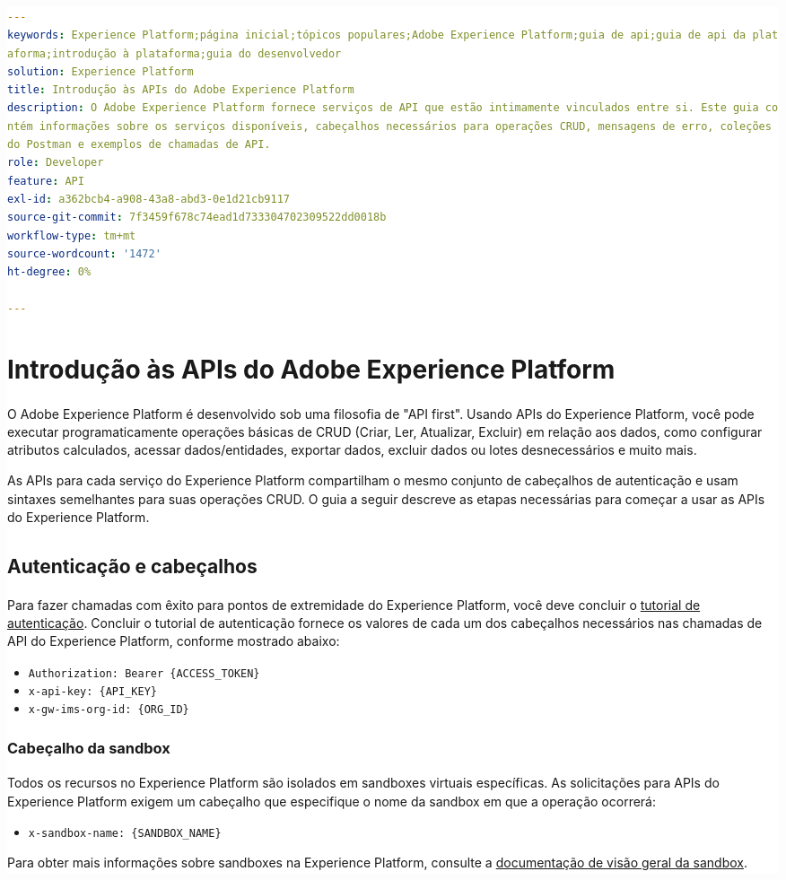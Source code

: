 ```yaml
---
keywords: Experience Platform;página inicial;tópicos populares;Adobe Experience Platform;guia de api;guia de api da plataforma;introdução à plataforma;guia do desenvolvedor
solution: Experience Platform
title: Introdução às APIs do Adobe Experience Platform
description: O Adobe Experience Platform fornece serviços de API que estão intimamente vinculados entre si. Este guia contém informações sobre os serviços disponíveis, cabeçalhos necessários para operações CRUD, mensagens de erro, coleções do Postman e exemplos de chamadas de API.
role: Developer
feature: API
exl-id: a362bcb4-a908-43a8-abd3-0e1d21cb9117
source-git-commit: 7f3459f678c74ead1d733304702309522dd0018b
workflow-type: tm+mt
source-wordcount: '1472'
ht-degree: 0%

---
```


# Introdução às APIs do Adobe Experience Platform

O Adobe Experience Platform é desenvolvido sob uma filosofia de &quot;API first&quot;. Usando APIs do Experience Platform, você pode executar programaticamente operações básicas de CRUD (Criar, Ler, Atualizar, Excluir) em relação aos dados, como configurar atributos calculados, acessar dados/entidades, exportar dados, excluir dados ou lotes desnecessários e muito mais.

As APIs para cada serviço do Experience Platform compartilham o mesmo conjunto de cabeçalhos de autenticação e usam sintaxes semelhantes para suas operações CRUD. O guia a seguir descreve as etapas necessárias para começar a usar as APIs do Experience Platform.

## Autenticação e cabeçalhos

Para fazer chamadas com êxito para pontos de extremidade do Experience Platform, você deve concluir o [tutorial de autenticação](https://www.adobe.com/go/platform-api-authentication-en). Concluir o tutorial de autenticação fornece os valores de cada um dos cabeçalhos necessários nas chamadas de API do Experience Platform, conforme mostrado abaixo:

- `Authorization: Bearer {ACCESS_TOKEN}`
- `x-api-key: {API_KEY}`
- `x-gw-ims-org-id: {ORG_ID}`

### Cabeçalho da sandbox

Todos os recursos no Experience Platform são isolados em sandboxes virtuais específicas. As solicitações para APIs do Experience Platform exigem um cabeçalho que especifique o nome da sandbox em que a operação ocorrerá:

- `x-sandbox-name: {SANDBOX_NAME}`

Para obter mais informações sobre sandboxes na Experience Platform, consulte a [documentação de visão geral da sandbox](../sandboxes/home.md).
